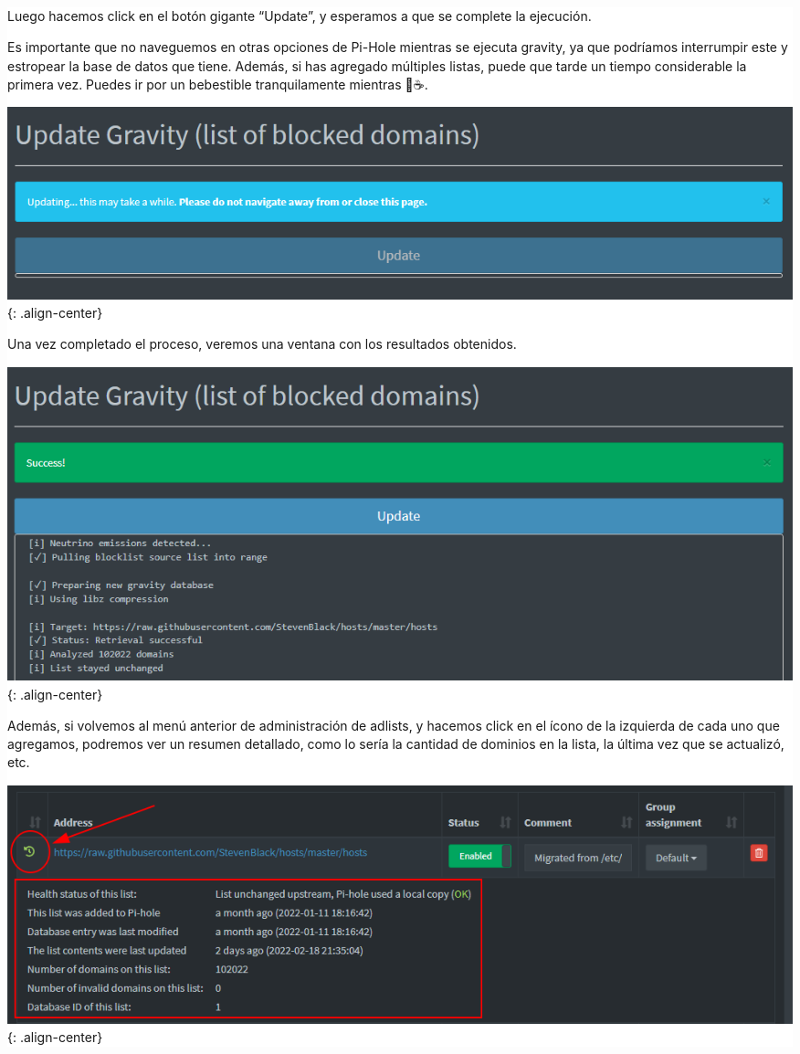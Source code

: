 Luego hacemos click en el botón gigante “Update”, y esperamos a que se complete la ejecución.

Es importante que no naveguemos en otras opciones de Pi-Hole mientras se ejecuta gravity, ya que podríamos interrumpir este y estropear la base de datos que tiene. Además, si has agregado múltiples listas, puede que tarde un tiempo considerable la primera vez. Puedes ir por un bebestible tranquilamente mientras 🍻☕.

![Untitled](/assets/images/content/POST/PIHOLE/Untitled%2011.png){: .align-center}

Una vez completado el proceso, veremos una ventana con los resultados obtenidos.

![Untitled](/assets/images/content/POST/PIHOLE/Untitled%2012.png){: .align-center}

Además, si volvemos al menú anterior de administración de adlists, y hacemos click en el ícono de la izquierda de cada uno que agregamos, podremos ver un resumen detallado, como lo sería la cantidad de dominios en la lista, la última vez que se actualizó, etc.

![Untitled](/assets/images/content/POST/PIHOLE/Untitled%2013.png){: .align-center}
